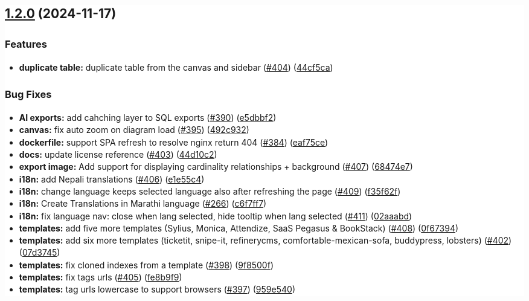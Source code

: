 ## [1.2.0](https://github.com/chartdb/chartdb/compare/v1.1.0...v1.2.0) (2024-11-17)


### Features

* **duplicate table:** duplicate table from the canvas and sidebar ([#404](https://github.com/chartdb/chartdb/issues/404)) ([44cf5ca](https://github.com/chartdb/chartdb/commit/44cf5ca264f52851f2dffb51a752a52b6fa7ec8d))


### Bug Fixes

* **AI exports:** add cahching layer to SQL exports ([#390](https://github.com/chartdb/chartdb/issues/390)) ([e5dbbf2](https://github.com/chartdb/chartdb/commit/e5dbbf2eaab6d80a531d451211b6f5a415bc7ce3))
* **canvas:** fix auto zoom on diagram load ([#395](https://github.com/chartdb/chartdb/issues/395)) ([492c932](https://github.com/chartdb/chartdb/commit/492c9324d27b561470c4967ce2e99f82eec467d8))
* **dockerfile:** support SPA refresh to resolve nginx return 404 ([#384](https://github.com/chartdb/chartdb/issues/384)) ([eaf75ce](https://github.com/chartdb/chartdb/commit/eaf75cedb0e024236c7684bb533856d7f80074da))
* **docs:** update license reference ([#403](https://github.com/chartdb/chartdb/issues/403)) ([44d10c2](https://github.com/chartdb/chartdb/commit/44d10c23907165288951a9d2ec3165ad23f81c61))
* **export image:** Add support for displaying cardinality relationships + background ([#407](https://github.com/chartdb/chartdb/issues/407)) ([68474e7](https://github.com/chartdb/chartdb/commit/68474e75d56ed4b4b445cc9b7f59cca96a4ca5db))
* **i18n:** add Nepali translations ([#406](https://github.com/chartdb/chartdb/issues/406)) ([e1e55c4](https://github.com/chartdb/chartdb/commit/e1e55c4b2ac7755b0810dc1f21da44903fe68a54))
* **i18n:** change language keeps selected language also after refreshing the page ([#409](https://github.com/chartdb/chartdb/issues/409)) ([f35f62f](https://github.com/chartdb/chartdb/commit/f35f62fdf38ca84065f171a31b80aa8123b1d8b9))
* **i18n:** Create Translations in Marathi language ([#266](https://github.com/chartdb/chartdb/issues/266)) ([c6f7ff7](https://github.com/chartdb/chartdb/commit/c6f7ff70f841efb9cf1766338f409fe0ea7bb998))
* **i18n:** fix language nav: close when lang selected, hide tooltip when lang selected ([#411](https://github.com/chartdb/chartdb/issues/411)) ([02aaabd](https://github.com/chartdb/chartdb/commit/02aaabdc4e9b1570d81ff03fe1e6da0307f22999))
* **templates:** add five more templates (Sylius, Monica, Attendize, SaaS Pegasus & BookStack) ([#408](https://github.com/chartdb/chartdb/issues/408)) ([0f67394](https://github.com/chartdb/chartdb/commit/0f673947af469e86f70737427ac8fb3c2420d1a2))
* **templates:** add six more templates (ticketit, snipe-it, refinerycms, comfortable-mexican-sofa, buddypress, lobsters) ([#402](https://github.com/chartdb/chartdb/issues/402)) ([07d3745](https://github.com/chartdb/chartdb/commit/07d374574775d132e1cba0908c47dcbbd6cd2c3f))
* **templates:** fix cloned indexes from a template ([#398](https://github.com/chartdb/chartdb/issues/398)) ([9f8500f](https://github.com/chartdb/chartdb/commit/9f8500fc7e36e6a819ecb9029f263d80eac88279))
* **templates:** fix tags urls ([#405](https://github.com/chartdb/chartdb/issues/405)) ([fe8b9f9](https://github.com/chartdb/chartdb/commit/fe8b9f9e91481d8a3272113b6f4be4da8d61ad04))
* **templates:** tag urls lowercase to support browsers ([#397](https://github.com/chartdb/chartdb/issues/397)) ([959e540](https://github.com/chartdb/chartdb/commit/959e5402b8c112fae6243ce9283947057506c128))
